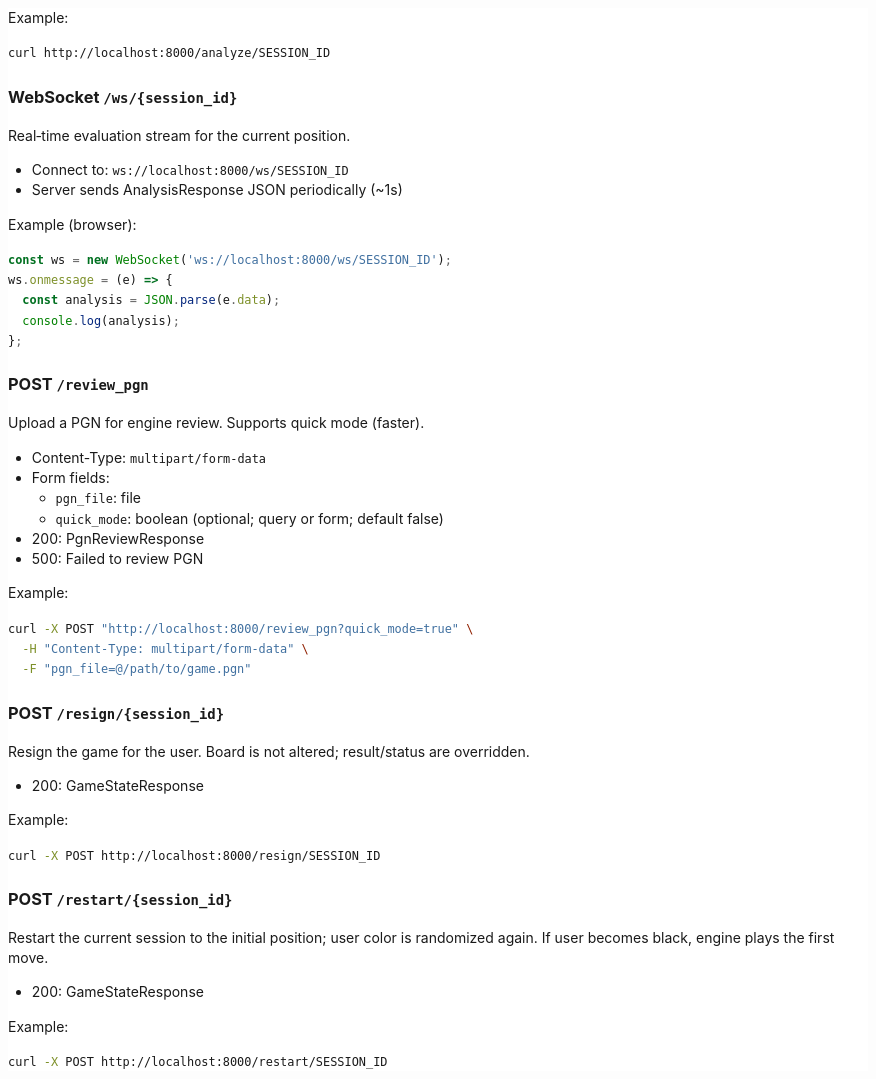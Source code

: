 Example:
```bash
curl http://localhost:8000/analyze/SESSION_ID
```

### WebSocket `/ws/{session_id}`
Real‑time evaluation stream for the current position.
- Connect to: `ws://localhost:8000/ws/SESSION_ID`
- Server sends AnalysisResponse JSON periodically (~1s)

Example (browser):
```js
const ws = new WebSocket('ws://localhost:8000/ws/SESSION_ID');
ws.onmessage = (e) => {
  const analysis = JSON.parse(e.data);
  console.log(analysis);
};
```

### POST `/review_pgn`
Upload a PGN for engine review. Supports quick mode (faster).
- Content-Type: `multipart/form-data`
- Form fields:
  - `pgn_file`: file
  - `quick_mode`: boolean (optional; query or form; default false)
- 200: PgnReviewResponse
- 500: Failed to review PGN

Example:
```bash
curl -X POST "http://localhost:8000/review_pgn?quick_mode=true" \
  -H "Content-Type: multipart/form-data" \
  -F "pgn_file=@/path/to/game.pgn"
```

### POST `/resign/{session_id}`
Resign the game for the user. Board is not altered; result/status are overridden.
- 200: GameStateResponse

Example:
```bash
curl -X POST http://localhost:8000/resign/SESSION_ID
```

### POST `/restart/{session_id}`
Restart the current session to the initial position; user color is randomized again. If user becomes black, engine plays the first move.
- 200: GameStateResponse

Example:
```bash
curl -X POST http://localhost:8000/restart/SESSION_ID
```
